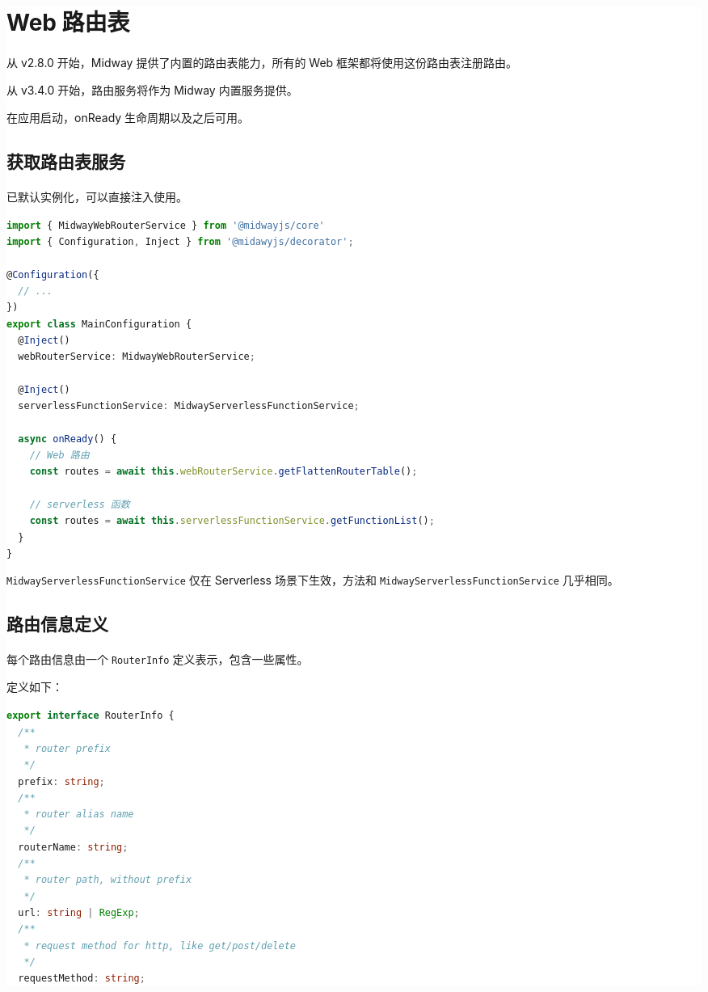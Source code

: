 # Web 路由表

从 v2.8.0 开始，Midway 提供了内置的路由表能力，所有的 Web 框架都将使用这份路由表注册路由。

从 v3.4.0 开始，路由服务将作为 Midway 内置服务提供。


在应用启动，onReady 生命周期以及之后可用。



## 获取路由表服务

已默认实例化，可以直接注入使用。

```typescript
import { MidwayWebRouterService } from '@midwayjs/core'
import { Configuration, Inject } from '@midawyjs/decorator';

@Configuration({
  // ...
})
export class MainConfiguration {
  @Inject()
  webRouterService: MidwayWebRouterService;
  
  @Inject()
  serverlessFunctionService: MidwayServerlessFunctionService;

  async onReady() {
    // Web 路由
    const routes = await this.webRouterService.getFlattenRouterTable();
    
    // serverless 函数
    const routes = await this.serverlessFunctionService.getFunctionList();
  }
}
```

`MidwayServerlessFunctionService` 仅在 Serverless 场景下生效，方法和 `MidwayServerlessFunctionService` 几乎相同。



## 路由信息定义


每个路由信息由一个 `RouterInfo` 定义表示，包含一些属性。


定义如下：
```typescript
export interface RouterInfo {
  /**
   * router prefix
   */
  prefix: string;
  /**
   * router alias name
   */
  routerName: string;
  /**
   * router path, without prefix
   */
  url: string | RegExp;
  /**
   * request method for http, like get/post/delete
   */
  requestMethod: string;
```